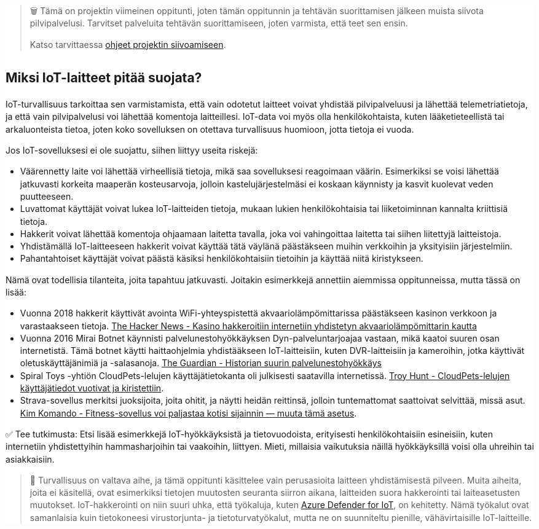 > 🗑 Tämä on projektin viimeinen oppitunti, joten tämän oppitunnin ja tehtävän suorittamisen jälkeen muista siivota pilvipalvelusi. Tarvitset palveluita tehtävän suorittamiseen, joten varmista, että teet sen ensin.
>
> Katso tarvittaessa [ohjeet projektin siivoamiseen](../../../clean-up.md).

## Miksi IoT-laitteet pitää suojata?

IoT-turvallisuus tarkoittaa sen varmistamista, että vain odotetut laitteet voivat yhdistää pilvipalveluusi ja lähettää telemetriatietoja, ja että vain pilvipalvelusi voi lähettää komentoja laitteillesi. IoT-data voi myös olla henkilökohtaista, kuten lääketieteellistä tai arkaluonteista tietoa, joten koko sovelluksen on otettava turvallisuus huomioon, jotta tietoja ei vuoda.

Jos IoT-sovelluksesi ei ole suojattu, siihen liittyy useita riskejä:

* Väärennetty laite voi lähettää virheellisiä tietoja, mikä saa sovelluksesi reagoimaan väärin. Esimerkiksi se voisi lähettää jatkuvasti korkeita maaperän kosteusarvoja, jolloin kastelujärjestelmäsi ei koskaan käynnisty ja kasvit kuolevat veden puutteeseen.
* Luvattomat käyttäjät voivat lukea IoT-laitteiden tietoja, mukaan lukien henkilökohtaisia tai liiketoiminnan kannalta kriittisiä tietoja.
* Hakkerit voivat lähettää komentoja ohjaamaan laitetta tavalla, joka voi vahingoittaa laitetta tai siihen liitettyjä laitteistoja.
* Yhdistämällä IoT-laitteeseen hakkerit voivat käyttää tätä väylänä päästäkseen muihin verkkoihin ja yksityisiin järjestelmiin.
* Pahantahtoiset käyttäjät voivat päästä käsiksi henkilökohtaisiin tietoihin ja käyttää niitä kiristykseen.

Nämä ovat todellisia tilanteita, joita tapahtuu jatkuvasti. Joitakin esimerkkejä annettiin aiemmissa oppitunneissa, mutta tässä on lisää:

* Vuonna 2018 hakkerit käyttivät avointa WiFi-yhteyspistettä akvaariolämpömittarissa päästäkseen kasinon verkkoon ja varastaakseen tietoja. [The Hacker News - Kasino hakkeroitiin internetiin yhdistetyn akvaariolämpömittarin kautta](https://thehackernews.com/2018/04/iot-hacking-thermometer.html)
* Vuonna 2016 Mirai Botnet käynnisti palvelunestohyökkäyksen Dyn-palveluntarjoajaa vastaan, mikä kaatoi suuren osan internetistä. Tämä botnet käytti haittaohjelmia yhdistääkseen IoT-laitteisiin, kuten DVR-laitteisiin ja kameroihin, jotka käyttivät oletuskäyttäjänimiä ja -salasanoja. [The Guardian - Historian suurin palvelunestohyökkäys](https://www.theguardian.com/technology/2016/oct/26/ddos-attack-dyn-mirai-botnet)
* Spiral Toys -yhtiön CloudPets-lelujen käyttäjätietokanta oli julkisesti saatavilla internetissä. [Troy Hunt - CloudPets-lelujen käyttäjätiedot vuotivat ja kiristettiin](https://www.troyhunt.com/data-from-connected-cloudpets-teddy-bears-leaked-and-ransomed-exposing-kids-voice-messages/).
* Strava-sovellus merkitsi juoksijoita, joita ohitit, ja näytti heidän reittinsä, jolloin tuntemattomat saattoivat selvittää, missä asut. [Kim Komando - Fitness-sovellus voi paljastaa kotisi sijainnin — muuta tämä asetus](https://www.komando.com/security-privacy/strava-fitness-app-privacy/755349/).

✅ Tee tutkimusta: Etsi lisää esimerkkejä IoT-hyökkäyksistä ja tietovuodoista, erityisesti henkilökohtaisiin esineisiin, kuten internetiin yhdistettyihin hammasharjoihin tai vaakoihin, liittyen. Mieti, millaisia vaikutuksia näillä hyökkäyksillä voisi olla uhreihin tai asiakkaisiin.

> 💁 Turvallisuus on valtava aihe, ja tämä oppitunti käsittelee vain perusasioita laitteen yhdistämisestä pilveen. Muita aiheita, joita ei käsitellä, ovat esimerkiksi tietojen muutosten seuranta siirron aikana, laitteiden suora hakkerointi tai laiteasetusten muutokset. IoT-hakkerointi on niin suuri uhka, että työkaluja, kuten [Azure Defender for IoT](https://azure.microsoft.com/services/azure-defender-for-iot/?WT.mc_id=academic-17441-jabenn), on kehitetty. Nämä työkalut ovat samanlaisia kuin tietokoneesi virustorjunta- ja tietoturvatyökalut, mutta ne on suunniteltu pienille, vähävirtaisille IoT-laitteille.
